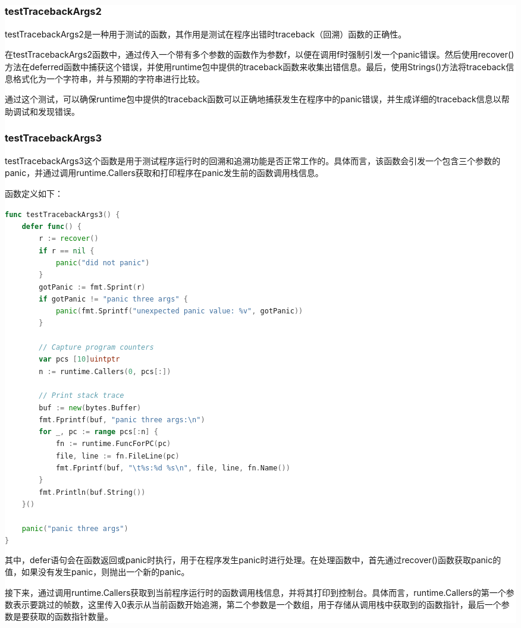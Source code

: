 
### testTracebackArgs2

testTracebackArgs2是一种用于测试的函数，其作用是测试在程序出错时traceback（回溯）函数的正确性。

在testTracebackArgs2函数中，通过传入一个带有多个参数的函数作为参数f，以便在调用f时强制引发一个panic错误。然后使用recover()方法在deferred函数中捕获这个错误，并使用runtime包中提供的traceback函数来收集出错信息。最后，使用Strings()方法将traceback信息格式化为一个字符串，并与预期的字符串进行比较。

通过这个测试，可以确保runtime包中提供的traceback函数可以正确地捕获发生在程序中的panic错误，并生成详细的traceback信息以帮助调试和发现错误。



### testTracebackArgs3

testTracebackArgs3这个函数是用于测试程序运行时的回溯和追溯功能是否正常工作的。具体而言，该函数会引发一个包含三个参数的panic，并通过调用runtime.Callers获取和打印程序在panic发生前的函数调用栈信息。

函数定义如下：

``` go
func testTracebackArgs3() {
    defer func() {
        r := recover()
        if r == nil {
            panic("did not panic")
        }
        gotPanic := fmt.Sprint(r)
        if gotPanic != "panic three args" {
            panic(fmt.Sprintf("unexpected panic value: %v", gotPanic))
        }

        // Capture program counters
        var pcs [10]uintptr
        n := runtime.Callers(0, pcs[:])

        // Print stack trace
        buf := new(bytes.Buffer)
        fmt.Fprintf(buf, "panic three args:\n")
        for _, pc := range pcs[:n] {
            fn := runtime.FuncForPC(pc)
            file, line := fn.FileLine(pc)
            fmt.Fprintf(buf, "\t%s:%d %s\n", file, line, fn.Name())
        }
        fmt.Println(buf.String())
    }()

    panic("panic three args")
}
```

其中，defer语句会在函数返回或panic时执行，用于在程序发生panic时进行处理。在处理函数中，首先通过recover()函数获取panic的值，如果没有发生panic，则抛出一个新的panic。

接下来，通过调用runtime.Callers获取到当前程序运行时的函数调用栈信息，并将其打印到控制台。具体而言，runtime.Callers的第一个参数表示要跳过的帧数，这里传入0表示从当前函数开始追溯，第二个参数是一个数组，用于存储从调用栈中获取到的函数指针，最后一个参数是要获取的函数指针数量。
